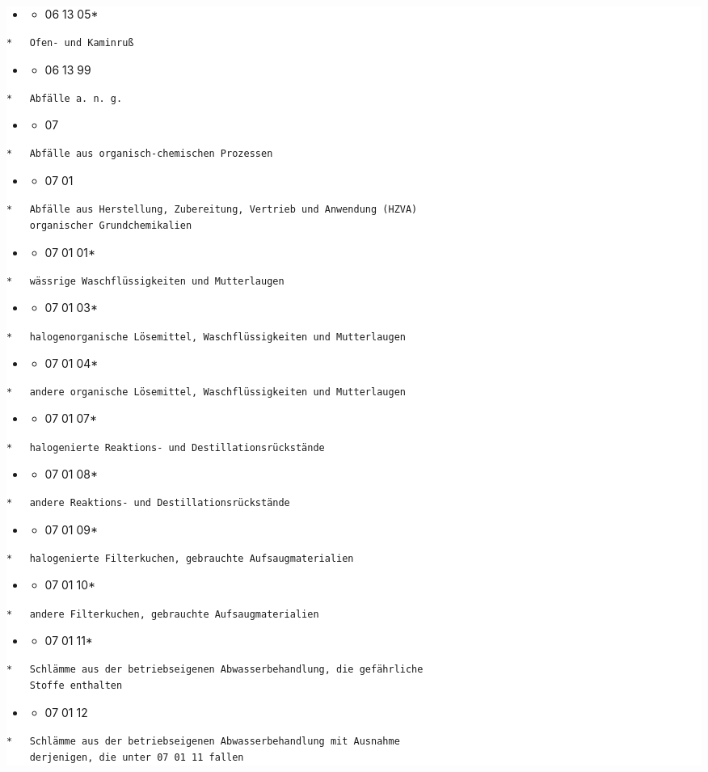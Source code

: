 
*    *   06 13 05\*

    *   Ofen- und Kaminruß


*    *   06 13 99

    *   Abfälle a. n. g.


*    *   07

    *   Abfälle aus organisch-chemischen Prozessen


*    *   07 01

    *   Abfälle aus Herstellung, Zubereitung, Vertrieb und Anwendung (HZVA)
        organischer Grundchemikalien


*    *   07 01 01\*

    *   wässrige Waschflüssigkeiten und Mutterlaugen


*    *   07 01 03\*

    *   halogenorganische Lösemittel, Waschflüssigkeiten und Mutterlaugen


*    *   07 01 04\*

    *   andere organische Lösemittel, Waschflüssigkeiten und Mutterlaugen


*    *   07 01 07\*

    *   halogenierte Reaktions- und Destillationsrückstände


*    *   07 01 08\*

    *   andere Reaktions- und Destillationsrückstände


*    *   07 01 09\*

    *   halogenierte Filterkuchen, gebrauchte Aufsaugmaterialien


*    *   07 01 10\*

    *   andere Filterkuchen, gebrauchte Aufsaugmaterialien


*    *   07 01 11\*

    *   Schlämme aus der betriebseigenen Abwasserbehandlung, die gefährliche
        Stoffe enthalten


*    *   07 01 12

    *   Schlämme aus der betriebseigenen Abwasserbehandlung mit Ausnahme
        derjenigen, die unter 07 01 11 fallen

